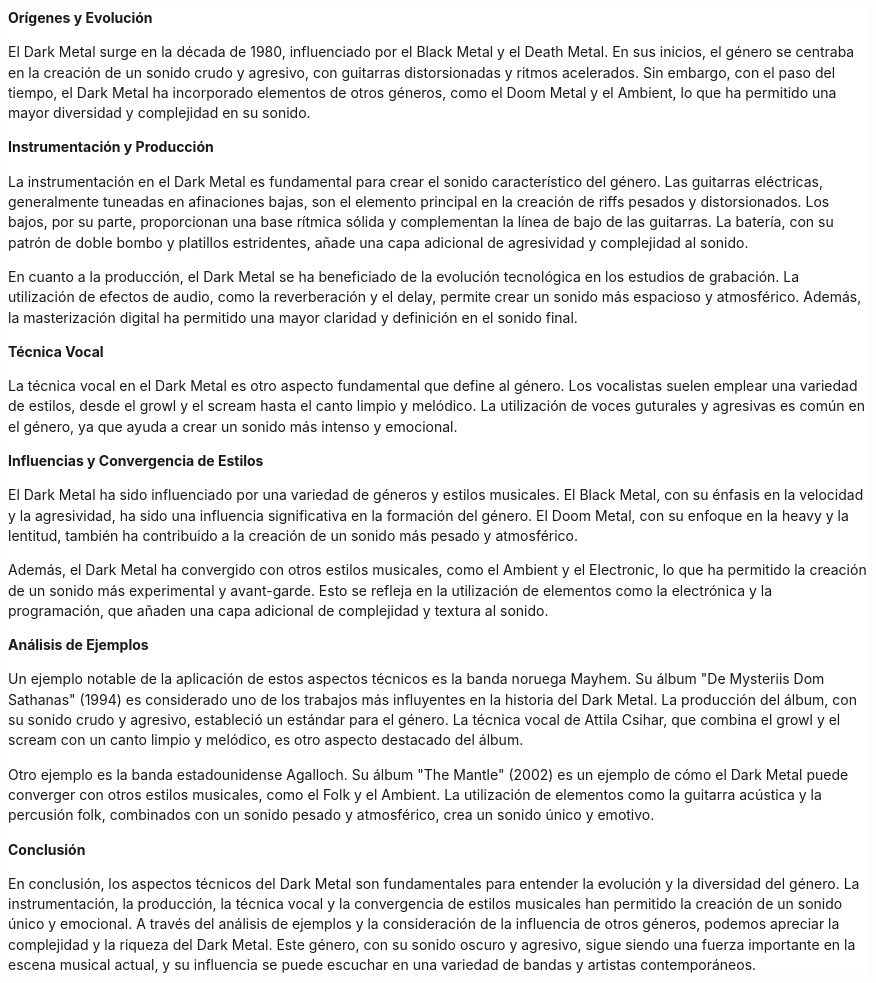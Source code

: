 **Orígenes y Evolución**

El Dark Metal surge en la década de 1980, influenciado por el Black Metal y el Death Metal. En sus inicios, el género se centraba en la creación de un sonido crudo y agresivo, con guitarras distorsionadas y ritmos acelerados. Sin embargo, con el paso del tiempo, el Dark Metal ha incorporado elementos de otros géneros, como el Doom Metal y el Ambient, lo que ha permitido una mayor diversidad y complejidad en su sonido.

**Instrumentación y Producción**

La instrumentación en el Dark Metal es fundamental para crear el sonido característico del género. Las guitarras eléctricas, generalmente tuneadas en afinaciones bajas, son el elemento principal en la creación de riffs pesados y distorsionados. Los bajos, por su parte, proporcionan una base rítmica sólida y complementan la línea de bajo de las guitarras. La batería, con su patrón de doble bombo y platillos estridentes, añade una capa adicional de agresividad y complejidad al sonido.

En cuanto a la producción, el Dark Metal se ha beneficiado de la evolución tecnológica en los estudios de grabación. La utilización de efectos de audio, como la reverberación y el delay, permite crear un sonido más espacioso y atmosférico. Además, la masterización digital ha permitido una mayor claridad y definición en el sonido final.

**Técnica Vocal**

La técnica vocal en el Dark Metal es otro aspecto fundamental que define al género. Los vocalistas suelen emplear una variedad de estilos, desde el growl y el scream hasta el canto limpio y melódico. La utilización de voces guturales y agresivas es común en el género, ya que ayuda a crear un sonido más intenso y emocional.

**Influencias y Convergencia de Estilos**

El Dark Metal ha sido influenciado por una variedad de géneros y estilos musicales. El Black Metal, con su énfasis en la velocidad y la agresividad, ha sido una influencia significativa en la formación del género. El Doom Metal, con su enfoque en la heavy y la lentitud, también ha contribuido a la creación de un sonido más pesado y atmosférico.

Además, el Dark Metal ha convergido con otros estilos musicales, como el Ambient y el Electronic, lo que ha permitido la creación de un sonido más experimental y avant-garde. Esto se refleja en la utilización de elementos como la electrónica y la programación, que añaden una capa adicional de complejidad y textura al sonido.

**Análisis de Ejemplos**

Un ejemplo notable de la aplicación de estos aspectos técnicos es la banda noruega Mayhem. Su álbum "De Mysteriis Dom Sathanas" (1994) es considerado uno de los trabajos más influyentes en la historia del Dark Metal. La producción del álbum, con su sonido crudo y agresivo, estableció un estándar para el género. La técnica vocal de Attila Csihar, que combina el growl y el scream con un canto limpio y melódico, es otro aspecto destacado del álbum.

Otro ejemplo es la banda estadounidense Agalloch. Su álbum "The Mantle" (2002) es un ejemplo de cómo el Dark Metal puede converger con otros estilos musicales, como el Folk y el Ambient. La utilización de elementos como la guitarra acústica y la percusión folk, combinados con un sonido pesado y atmosférico, crea un sonido único y emotivo.

**Conclusión**

En conclusión, los aspectos técnicos del Dark Metal son fundamentales para entender la evolución y la diversidad del género. La instrumentación, la producción, la técnica vocal y la convergencia de estilos musicales han permitido la creación de un sonido único y emocional. A través del análisis de ejemplos y la consideración de la influencia de otros géneros, podemos apreciar la complejidad y la riqueza del Dark Metal. Este género, con su sonido oscuro y agresivo, sigue siendo una fuerza importante en la escena musical actual, y su influencia se puede escuchar en una variedad de bandas y artistas contemporáneos.
